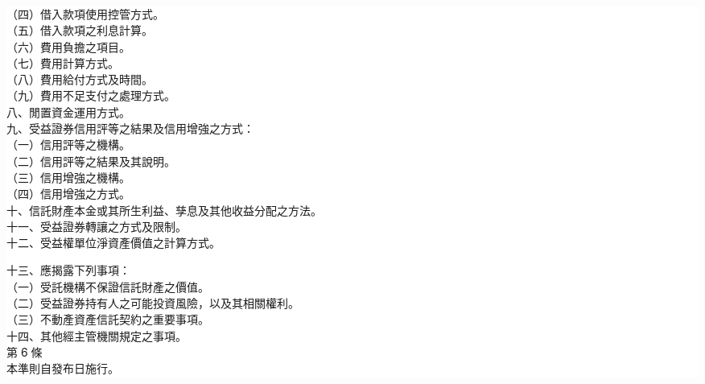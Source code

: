 （四）借入款項使用控管方式。  
（五）借入款項之利息計算。  
（六）費用負擔之項目。  
（七）費用計算方式。  
（八）費用給付方式及時間。  
（九）費用不足支付之處理方式。  
八、閒置資金運用方式。  
九、受益證券信用評等之結果及信用增強之方式：  
（一）信用評等之機構。  
（二）信用評等之結果及其說明。  
（三）信用增強之機構。  
（四）信用增強之方式。  
十、信託財產本金或其所生利益、孳息及其他收益分配之方法。  
十一、受益證券轉讓之方式及限制。  
十二、受益權單位淨資產價值之計算方式。  


十三、應揭露下列事項：  
（一）受託機構不保證信託財產之價值。  
（二）受益證券持有人之可能投資風險，以及其相關權利。  
（三）不動產資產信託契約之重要事項。  
十四、其他經主管機關規定之事項。  
第 6 條  
本準則自發布日施行。  


